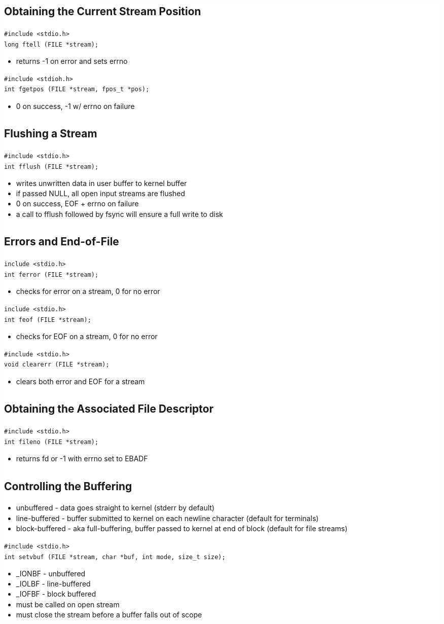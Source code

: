 ## Obtaining the Current Stream Position
```
#include <stdio.h>
long ftell (FILE *stream);
```
- returns -1 on error and sets errno
```
#include <stdioh.h>
int fgetpos (FILE *stream, fpos_t *pos);
```
- 0 on success, -1 w/ errno on failure

## Flushing a Stream
```
#include <stdio.h>
int fflush (FILE *stream);
```
- writes unwritten data in user buffer to kernel buffer
- if passed NULL, all open input streams are flushed
- 0 on success, EOF + errno on failure
- a call to fflush followed by fsync will ensure a full write to disk

## Errors and End-of-File
```
include <stdio.h>
int ferror (FILE *stream);
```
- checks for error on a stream, 0 for no error
```
include <stdio.h>
int feof (FILE *stream);
```
- checks for EOF on a stream, 0 for no error
```
#include <stdio.h>
void clearerr (FILE *stream);
```
- clears both error and EOF for a stream

## Obtaining the Associated File Descriptor
```
#include <stdio.h>
int fileno (FILE *stream);
```
- returns fd or -1 with errno set to EBADF

## Controlling the Buffering
- unbuffered - data goes straight to kernel (stderr by default)
- line-buffered - buffer submitted to kernel on each newline character (default for terminals)
- block-buffered - aka full-buffering, buffer passed to kernel at end of block (default for file streams)
```
#include <stdio.h>
int setvbuf (FILE *stream, char *buf, int mode, size_t size);
```
- _IONBF - unbuffered
- _IOLBF - line-buffered
- _IOFBF - block buffered
- must be called on open stream
- must close the stream before a buffer falls out of scope
